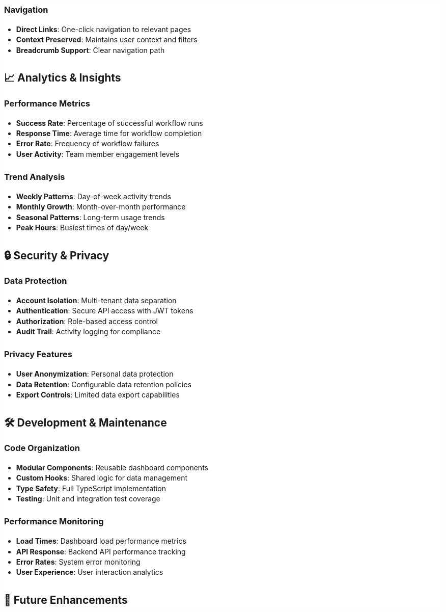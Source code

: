 ### Navigation
- **Direct Links**: One-click navigation to relevant pages
- **Context Preserved**: Maintains user context and filters
- **Breadcrumb Support**: Clear navigation path

## 📈 Analytics & Insights

### Performance Metrics
- **Success Rate**: Percentage of successful workflow runs
- **Response Time**: Average time for workflow completion
- **Error Rate**: Frequency of workflow failures
- **User Activity**: Team member engagement levels

### Trend Analysis
- **Weekly Patterns**: Day-of-week activity trends
- **Monthly Growth**: Month-over-month performance
- **Seasonal Patterns**: Long-term usage trends
- **Peak Hours**: Busiest times of day/week

## 🔒 Security & Privacy

### Data Protection
- **Account Isolation**: Multi-tenant data separation
- **Authentication**: Secure API access with JWT tokens
- **Authorization**: Role-based access control
- **Audit Trail**: Activity logging for compliance

### Privacy Features
- **User Anonymization**: Personal data protection
- **Data Retention**: Configurable data retention policies
- **Export Controls**: Limited data export capabilities

## 🛠️ Development & Maintenance

### Code Organization
- **Modular Components**: Reusable dashboard components
- **Custom Hooks**: Shared logic for data management
- **Type Safety**: Full TypeScript implementation
- **Testing**: Unit and integration test coverage

### Performance Monitoring
- **Load Times**: Dashboard load performance metrics
- **API Response**: Backend API performance tracking
- **Error Rates**: System error monitoring
- **User Experience**: User interaction analytics

## 🎯 Future Enhancements
